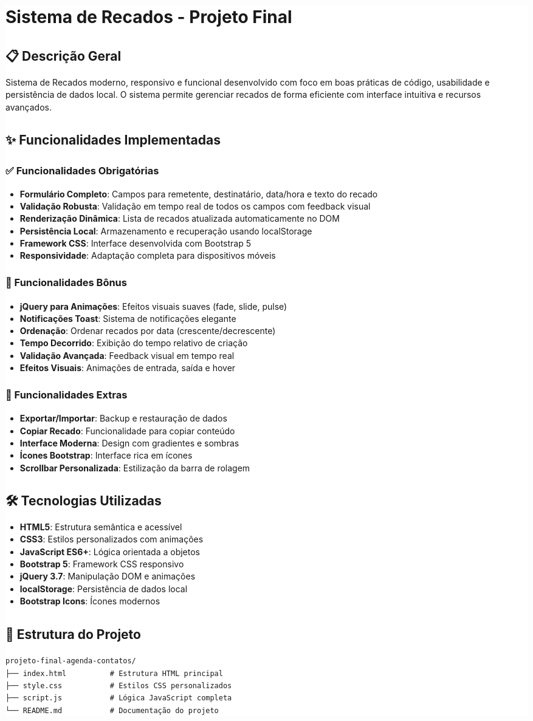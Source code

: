 
# Sistema de Recados - Projeto Final

## 📋 Descrição Geral

Sistema de Recados moderno, responsivo e funcional desenvolvido com foco em boas práticas de código, usabilidade e persistência de dados local. O sistema permite gerenciar recados de forma eficiente com interface intuitiva e recursos avançados.

## ✨ Funcionalidades Implementadas

### ✅ Funcionalidades Obrigatórias
- **Formulário Completo**: Campos para remetente, destinatário, data/hora e texto do recado
- **Validação Robusta**: Validação em tempo real de todos os campos com feedback visual
- **Renderização Dinâmica**: Lista de recados atualizada automaticamente no DOM
- **Persistência Local**: Armazenamento e recuperação usando localStorage
- **Framework CSS**: Interface desenvolvida com Bootstrap 5
- **Responsividade**: Adaptação completa para dispositivos móveis

### 🎯 Funcionalidades Bônus
- **jQuery para Animações**: Efeitos visuais suaves (fade, slide, pulse)
- **Notificações Toast**: Sistema de notificações elegante
- **Ordenação**: Ordenar recados por data (crescente/decrescente)
- **Tempo Decorrido**: Exibição do tempo relativo de criação
- **Validação Avançada**: Feedback visual em tempo real
- **Efeitos Visuais**: Animações de entrada, saída e hover

### 🚀 Funcionalidades Extras
- **Exportar/Importar**: Backup e restauração de dados
- **Copiar Recado**: Funcionalidade para copiar conteúdo
- **Interface Moderna**: Design com gradientes e sombras
- **Ícones Bootstrap**: Interface rica em ícones
- **Scrollbar Personalizada**: Estilização da barra de rolagem

## 🛠️ Tecnologias Utilizadas

- **HTML5**: Estrutura semântica e acessível
- **CSS3**: Estilos personalizados com animações
- **JavaScript ES6+**: Lógica orientada a objetos
- **Bootstrap 5**: Framework CSS responsivo
- **jQuery 3.7**: Manipulação DOM e animações
- **localStorage**: Persistência de dados local
- **Bootstrap Icons**: Ícones modernos

## 📁 Estrutura do Projeto

```
projeto-final-agenda-contatos/
├── index.html          # Estrutura HTML principal
├── style.css           # Estilos CSS personalizados
├── script.js           # Lógica JavaScript completa
└── README.md           # Documentação do projeto
```
